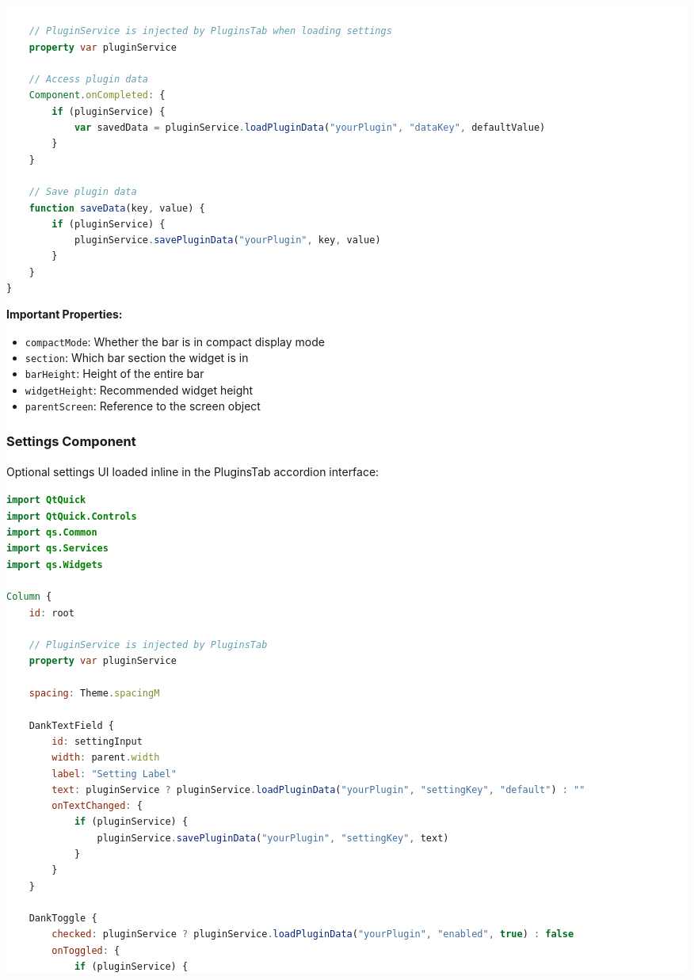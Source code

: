 ```qml

    // PluginService is injected by PluginsTab when loading settings
    property var pluginService

    // Access plugin data
    Component.onCompleted: {
        if (pluginService) {
            var savedData = pluginService.loadPluginData("yourPlugin", "dataKey", defaultValue)
        }
    }

    // Save plugin data
    function saveData(key, value) {
        if (pluginService) {
            pluginService.savePluginData("yourPlugin", key, value)
        }
    }
}
```

**Important Properties:**
- `compactMode`: Whether the bar is in compact display mode
- `section`: Which bar section the widget is in
- `barHeight`: Height of the entire bar
- `widgetHeight`: Recommended widget height
- `parentScreen`: Reference to the screen object

### Settings Component

Optional settings UI loaded inline in the PluginsTab accordion interface:

```qml
import QtQuick
import QtQuick.Controls
import qs.Common
import qs.Services
import qs.Widgets

Column {
    id: root

    // PluginService is injected by PluginsTab
    property var pluginService

    spacing: Theme.spacingM

    DankTextField {
        id: settingInput
        width: parent.width
        label: "Setting Label"
        text: pluginService ? pluginService.loadPluginData("yourPlugin", "settingKey", "default") : ""
        onTextChanged: {
            if (pluginService) {
                pluginService.savePluginData("yourPlugin", "settingKey", text)
            }
        }
    }

    DankToggle {
        checked: pluginService ? pluginService.loadPluginData("yourPlugin", "enabled", true) : false
        onToggled: {
            if (pluginService) {
```
